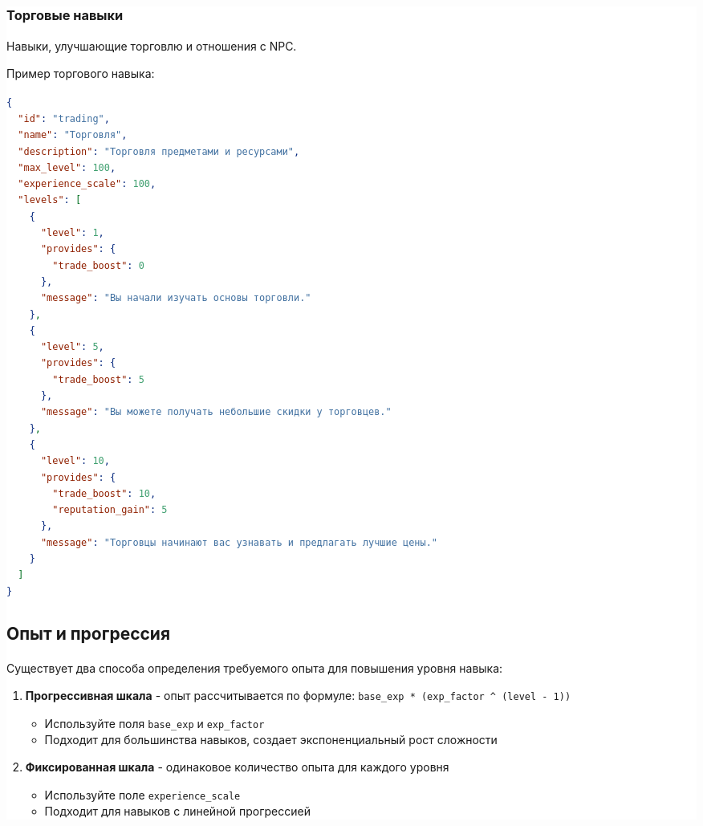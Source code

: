 ### Торговые навыки

Навыки, улучшающие торговлю и отношения с NPC.

Пример торгового навыка:

```json
{
  "id": "trading",
  "name": "Торговля",
  "description": "Торговля предметами и ресурсами",
  "max_level": 100,
  "experience_scale": 100,
  "levels": [
    {
      "level": 1,
      "provides": {
        "trade_boost": 0
      },
      "message": "Вы начали изучать основы торговли."
    },
    {
      "level": 5,
      "provides": {
        "trade_boost": 5
      },
      "message": "Вы можете получать небольшие скидки у торговцев."
    },
    {
      "level": 10,
      "provides": {
        "trade_boost": 10,
        "reputation_gain": 5
      },
      "message": "Торговцы начинают вас узнавать и предлагать лучшие цены."
    }
  ]
}
```

## Опыт и прогрессия

Существует два способа определения требуемого опыта для повышения уровня навыка:

1. **Прогрессивная шкала** - опыт рассчитывается по формуле: `base_exp * (exp_factor ^ (level - 1))`

   - Используйте поля `base_exp` и `exp_factor`
   - Подходит для большинства навыков, создает экспоненциальный рост сложности

2. **Фиксированная шкала** - одинаковое количество опыта для каждого уровня
   - Используйте поле `experience_scale`
   - Подходит для навыков с линейной прогрессией
